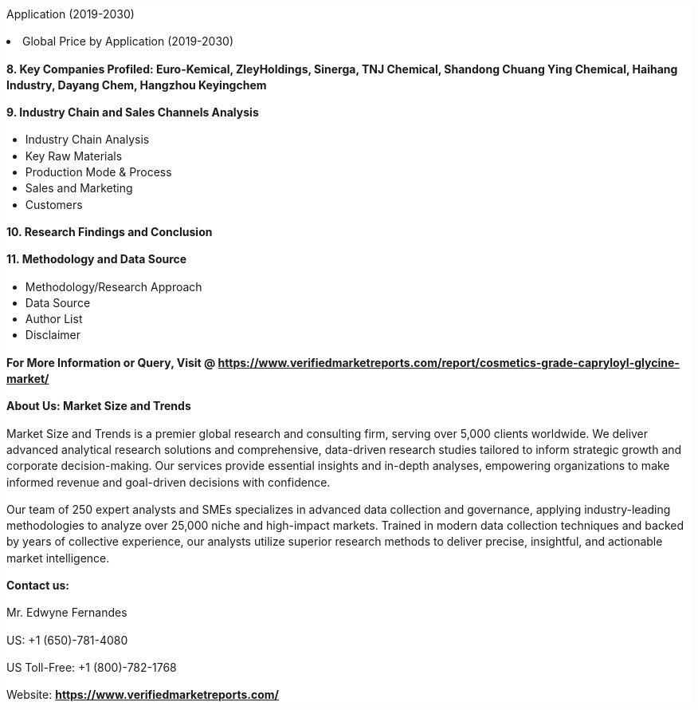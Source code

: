 Application (2019-2030)</li><li>Global Price by Application (2019-2030)</li></ul><p><strong>8. Key Companies Profiled: Euro-Kemical, ZleyHoldings, Sinerga, TNJ Chemical, Shandong Chuang Ying Chemical, Haihang Industry, Dayang Chem, Hangzhou Keyingchem</strong></p><p><strong>9. Industry Chain and Sales Channels Analysis</strong></p><ul><li>Industry Chain Analysis</li><li>Key Raw Materials</li><li>Production Mode &amp; Process</li><li>Sales and Marketing</li><li>Customers</li></ul><p><strong>10. Research Findings and Conclusion</strong></p><p><strong>11. Methodology and Data Source</strong></p><ul><li>Methodology/Research Approach</li><li>Data Source</li><li>Author List</li><li>Disclaimer</li></ul></p><p><strong>For More Information or Query, Visit @ <a href="https://www.verifiedmarketreports.com/report/cosmetics-grade-capryloyl-glycine-market/">https://www.verifiedmarketreports.com/report/cosmetics-grade-capryloyl-glycine-market/</a></strong></p><p><strong>About Us: Market Size and Trends</strong></p><p>Market Size and Trends is a premier global research and consulting firm, serving over 5,000 clients worldwide. We deliver advanced analytical research solutions and comprehensive, data-driven research studies tailored to inform strategic growth and corporate decision-making. Our services provide essential insights and in-depth analyses, empowering organizations to make informed revenue and goal-driven decisions with confidence.</p><p>Our team of 250 expert analysts and SMEs specializes in advanced data collection and governance, applying industry-leading methodologies to analyze over 25,000 niche and high-impact markets. Trained in modern data collection techniques and backed by years of collective experience, our analysts utilize superior research methods to deliver precise, insightful, and actionable market intelligence.</p><p><strong>Contact us:</strong></p><p>Mr. Edwyne Fernandes</p><p>US: +1 (650)-781-4080</p><p>US Toll-Free: +1 (800)-782-1768</p><p>Website: <strong><a href="https://www.verifiedmarketreports.com/">https://www.verifiedmarketreports.com/</a></strong></p>
 
